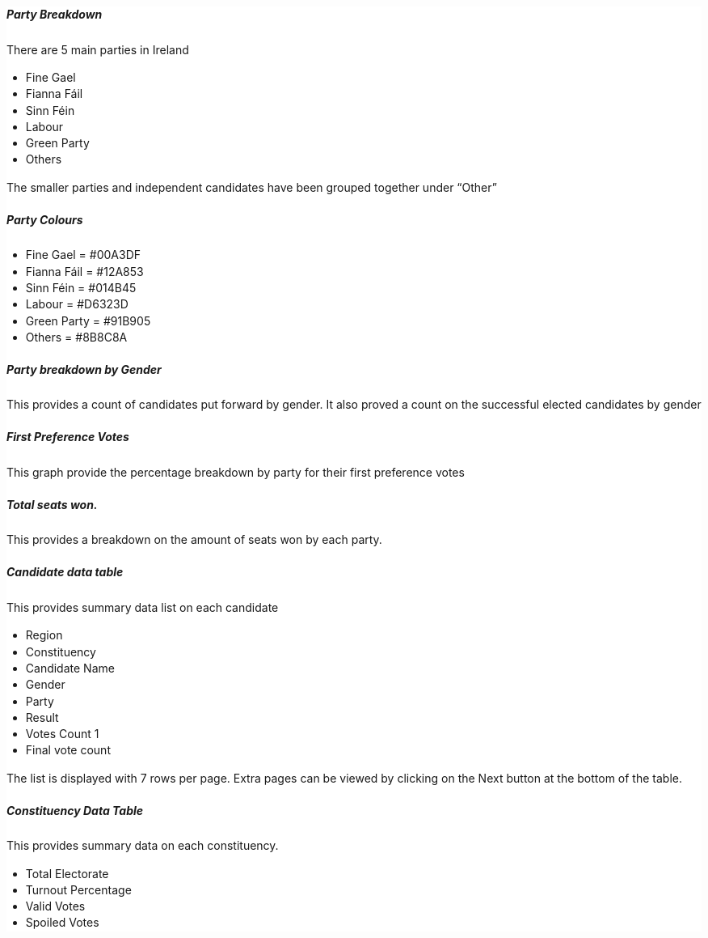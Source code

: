 
##### Party Breakdown 
There are 5 main parties in Ireland


* Fine Gael 
* Fianna Fáil
* Sinn Féin
* Labour
* Green Party
* Others

The smaller parties and independent candidates have been grouped together under “Other”


##### Party Colours
* Fine Gael  = #00A3DF 
* Fianna Fáil = #12A853
* Sinn Féin = #014B45
* Labour = #D6323D
* Green Party = #91B905
* Others = #8B8C8A

##### Party breakdown by Gender
This provides a count of candidates put forward by gender. It also proved a count on the successful elected candidates by gender 

##### First Preference Votes
This graph provide the percentage breakdown by party for their first preference votes 

##### Total seats won. 
This provides a breakdown on the amount of seats won by each party. 


##### Candidate data table
This provides summary data list on each candidate 
* Region 
* Constituency	
* Candidate Name	
* Gender	
* Party	
* Result	
* Votes Count 1	
* Final vote count

The list is displayed with 7 rows per page. Extra pages can be viewed by clicking on the Next button at the bottom of the table. 

##### Constituency Data Table
This provides summary data on each constituency.
* Total Electorate	
* Turnout Percentage	
* Valid Votes	
* Spoiled Votes
